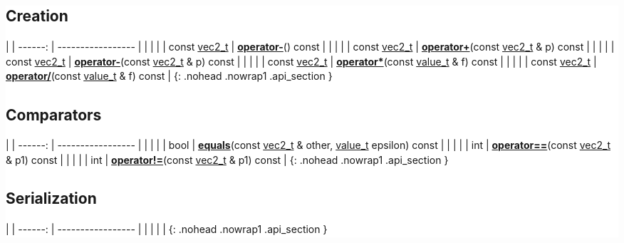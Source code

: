 
## Creation

|
| ------: | ----------------- |
|  | |
| const [vec2_t](classGeometry_1_1%5F%5FVec2#classGeometry_1_1%5F%5FVec2_1a64037a3e8219bd00cef0f8db56482f00) | **[operator-](#classGeometry_1_1%5F%5FVec2_1ab7704ed569cd1759d41f1c8c656c71d4)**() const |
|  | |
| const [vec2_t](classGeometry_1_1%5F%5FVec2#classGeometry_1_1%5F%5FVec2_1a64037a3e8219bd00cef0f8db56482f00) | **[operator+](#classGeometry_1_1%5F%5FVec2_1a6d6c56f09444fb042dc818fcca4bb8f0)**(const [vec2_t](classGeometry_1_1%5F%5FVec2#classGeometry_1_1%5F%5FVec2_1a64037a3e8219bd00cef0f8db56482f00) & p) const |
|  | |
| const [vec2_t](classGeometry_1_1%5F%5FVec2#classGeometry_1_1%5F%5FVec2_1a64037a3e8219bd00cef0f8db56482f00) | **[operator-](#classGeometry_1_1%5F%5FVec2_1a9e6e2898e0ecb787da96ecf55dbb2b59)**(const [vec2_t](classGeometry_1_1%5F%5FVec2#classGeometry_1_1%5F%5FVec2_1a64037a3e8219bd00cef0f8db56482f00) & p) const |
|  | |
| const [vec2_t](classGeometry_1_1%5F%5FVec2#classGeometry_1_1%5F%5FVec2_1a64037a3e8219bd00cef0f8db56482f00) | **[operator*](#classGeometry_1_1%5F%5FVec2_1aafc2434c8e97a2359b095df0f85d2671)**(const [value_t](classGeometry_1_1%5F%5FVec2#classGeometry_1_1%5F%5FVec2_1a33f5054b60d2ac9660b408ef467c284c) & f) const |
|  | |
| const [vec2_t](classGeometry_1_1%5F%5FVec2#classGeometry_1_1%5F%5FVec2_1a64037a3e8219bd00cef0f8db56482f00) | **[operator/](#classGeometry_1_1%5F%5FVec2_1ace8da82e8ffef825575ef7e7cf3e8f7d)**(const [value_t](classGeometry_1_1%5F%5FVec2#classGeometry_1_1%5F%5FVec2_1a33f5054b60d2ac9660b408ef467c284c) & f) const |
{: .nohead .nowrap1 .api_section }


## Comparators

|
| ------: | ----------------- |
|  | |
| bool | **[equals](#classGeometry_1_1%5F%5FVec2_1a2074dd48cd9862266f2e2bfdebbfb7a9)**(const [vec2_t](classGeometry_1_1%5F%5FVec2#classGeometry_1_1%5F%5FVec2_1a64037a3e8219bd00cef0f8db56482f00) & other,  [value_t](classGeometry_1_1%5F%5FVec2#classGeometry_1_1%5F%5FVec2_1a33f5054b60d2ac9660b408ef467c284c)  epsilon) const |
|  | |
| int | **[operator==](#classGeometry_1_1%5F%5FVec2_1a45432f6bc90cd93c5358c39778a2ad18)**(const [vec2_t](classGeometry_1_1%5F%5FVec2#classGeometry_1_1%5F%5FVec2_1a64037a3e8219bd00cef0f8db56482f00) & p1) const |
|  | |
| int | **[operator!=](#classGeometry_1_1%5F%5FVec2_1aa004d5906fca7a8c34df6b7779513cd4)**(const [vec2_t](classGeometry_1_1%5F%5FVec2#classGeometry_1_1%5F%5FVec2_1a64037a3e8219bd00cef0f8db56482f00) & p1) const |
{: .nohead .nowrap1 .api_section }


## Serialization

|
| ------: | ----------------- |
| |
| |
{: .nohead .nowrap1 .api_section }

